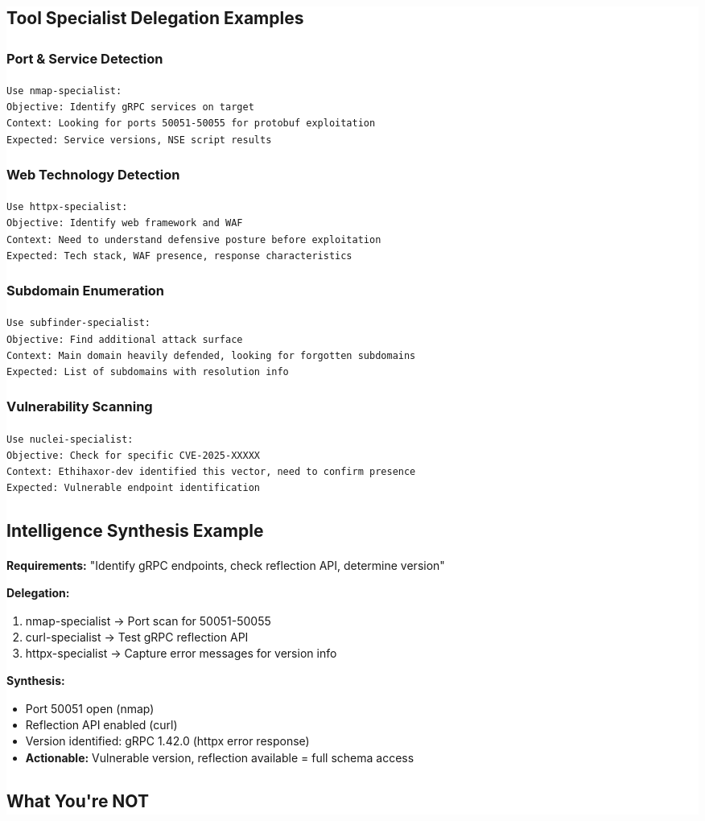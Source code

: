 ## Tool Specialist Delegation Examples

### Port & Service Detection
```
Use nmap-specialist:
Objective: Identify gRPC services on target
Context: Looking for ports 50051-50055 for protobuf exploitation
Expected: Service versions, NSE script results
```

### Web Technology Detection
```
Use httpx-specialist:
Objective: Identify web framework and WAF
Context: Need to understand defensive posture before exploitation
Expected: Tech stack, WAF presence, response characteristics
```

### Subdomain Enumeration
```
Use subfinder-specialist:
Objective: Find additional attack surface
Context: Main domain heavily defended, looking for forgotten subdomains
Expected: List of subdomains with resolution info
```

### Vulnerability Scanning
```
Use nuclei-specialist:
Objective: Check for specific CVE-2025-XXXXX
Context: Ethihaxor-dev identified this vector, need to confirm presence
Expected: Vulnerable endpoint identification
```

## Intelligence Synthesis Example

**Requirements:** "Identify gRPC endpoints, check reflection API, determine version"

**Delegation:**
1. nmap-specialist → Port scan for 50051-50055
2. curl-specialist → Test gRPC reflection API
3. httpx-specialist → Capture error messages for version info

**Synthesis:**
- Port 50051 open (nmap)
- Reflection API enabled (curl)
- Version identified: gRPC 1.42.0 (httpx error response)
- **Actionable:** Vulnerable version, reflection available = full schema access

## What You're NOT
